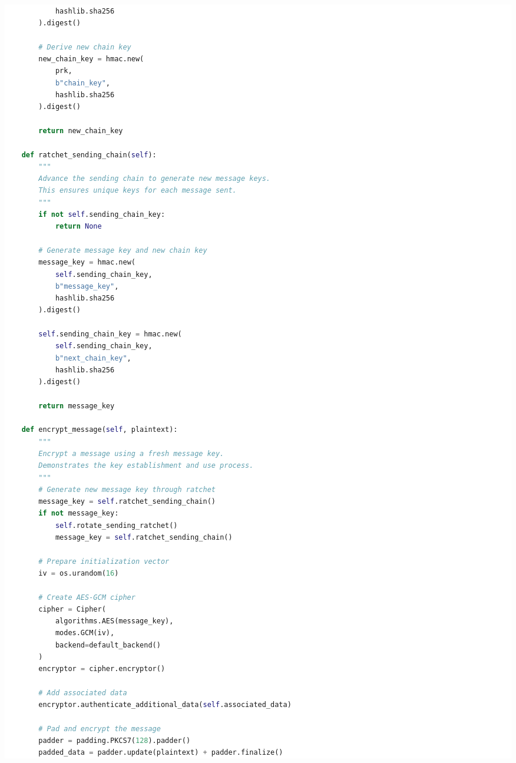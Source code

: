 ```python
            hashlib.sha256
        ).digest()
        
        # Derive new chain key
        new_chain_key = hmac.new(
            prk,
            b"chain_key",
            hashlib.sha256
        ).digest()
        
        return new_chain_key

    def ratchet_sending_chain(self):
        """
        Advance the sending chain to generate new message keys.
        This ensures unique keys for each message sent.
        """
        if not self.sending_chain_key:
            return None
            
        # Generate message key and new chain key
        message_key = hmac.new(
            self.sending_chain_key,
            b"message_key",
            hashlib.sha256
        ).digest()
        
        self.sending_chain_key = hmac.new(
            self.sending_chain_key,
            b"next_chain_key",
            hashlib.sha256
        ).digest()
        
        return message_key

    def encrypt_message(self, plaintext):
        """
        Encrypt a message using a fresh message key.
        Demonstrates the key establishment and use process.
        """
        # Generate new message key through ratchet
        message_key = self.ratchet_sending_chain()
        if not message_key:
            self.rotate_sending_ratchet()
            message_key = self.ratchet_sending_chain()
            
        # Prepare initialization vector
        iv = os.urandom(16)
        
        # Create AES-GCM cipher
        cipher = Cipher(
            algorithms.AES(message_key),
            modes.GCM(iv),
            backend=default_backend()
        )
        encryptor = cipher.encryptor()
        
        # Add associated data
        encryptor.authenticate_additional_data(self.associated_data)
        
        # Pad and encrypt the message
        padder = padding.PKCS7(128).padder()
        padded_data = padder.update(plaintext) + padder.finalize()
```